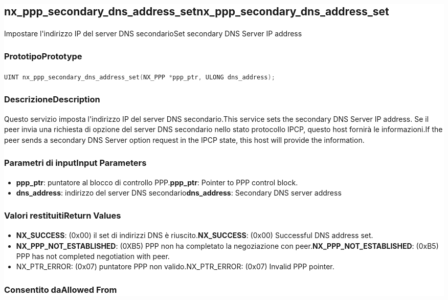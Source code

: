 ## <a name="nx_ppp_secondary_dns_address_set"></a><span data-ttu-id="47ab4-280">nx_ppp_secondary_dns_address_set</span><span class="sxs-lookup"><span data-stu-id="47ab4-280">nx_ppp_secondary_dns_address_set</span></span>

<span data-ttu-id="47ab4-281">Impostare l'indirizzo IP del server DNS secondario</span><span class="sxs-lookup"><span data-stu-id="47ab4-281">Set secondary DNS Server IP address</span></span>

### <a name="prototype"></a><span data-ttu-id="47ab4-282">Prototipo</span><span class="sxs-lookup"><span data-stu-id="47ab4-282">Prototype</span></span>

```c
UINT nx_ppp_secondary_dns_address_set(NX_PPP *ppp_ptr, ULONG dns_address);
```

### <a name="description"></a><span data-ttu-id="47ab4-283">Descrizione</span><span class="sxs-lookup"><span data-stu-id="47ab4-283">Description</span></span>

<span data-ttu-id="47ab4-284">Questo servizio imposta l'indirizzo IP del server DNS secondario.</span><span class="sxs-lookup"><span data-stu-id="47ab4-284">This service sets the secondary DNS Server IP address.</span></span> <span data-ttu-id="47ab4-285">Se il peer invia una richiesta di opzione del server DNS secondario nello stato protocollo IPCP, questo host fornirà le informazioni.</span><span class="sxs-lookup"><span data-stu-id="47ab4-285">If the peer sends a secondary DNS Server option request in the IPCP state, this host will provide the information.</span></span>

### <a name="input-parameters"></a><span data-ttu-id="47ab4-286">Parametri di input</span><span class="sxs-lookup"><span data-stu-id="47ab4-286">Input Parameters</span></span>

- <span data-ttu-id="47ab4-287">**ppp_ptr**: puntatore al blocco di controllo PPP.</span><span class="sxs-lookup"><span data-stu-id="47ab4-287">**ppp_ptr**: Pointer to PPP control block.</span></span>
- <span data-ttu-id="47ab4-288">**dns_address**: indirizzo del server DNS secondario</span><span class="sxs-lookup"><span data-stu-id="47ab4-288">**dns_address**: Secondary DNS server address</span></span>

### <a name="return-values"></a><span data-ttu-id="47ab4-289">Valori restituiti</span><span class="sxs-lookup"><span data-stu-id="47ab4-289">Return Values</span></span>

- <span data-ttu-id="47ab4-290">**NX_SUCCESS**: (0x00) il set di indirizzi DNS è riuscito.</span><span class="sxs-lookup"><span data-stu-id="47ab4-290">**NX_SUCCESS**: (0x00) Successful DNS address set.</span></span> 
- <span data-ttu-id="47ab4-291">**NX_PPP_NOT_ESTABLISHED**: (0XB5) PPP non ha completato la negoziazione con peer.</span><span class="sxs-lookup"><span data-stu-id="47ab4-291">**NX_PPP_NOT_ESTABLISHED**: (0xB5) PPP has not completed negotiation with peer.</span></span>
- <span data-ttu-id="47ab4-292">NX_PTR_ERROR: (0x07) puntatore PPP non valido.</span><span class="sxs-lookup"><span data-stu-id="47ab4-292">NX_PTR_ERROR: (0x07) Invalid PPP pointer.</span></span>

### <a name="allowed-from"></a><span data-ttu-id="47ab4-293">Consentito da</span><span class="sxs-lookup"><span data-stu-id="47ab4-293">Allowed From</span></span>
